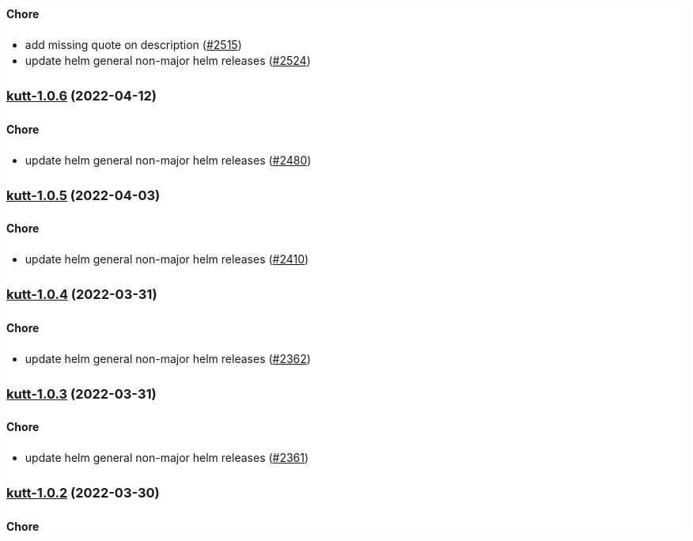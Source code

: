 #### Chore

* add missing quote on description ([#2515](https://github.com/truecharts/apps/issues/2515))
* update helm general non-major helm releases ([#2524](https://github.com/truecharts/apps/issues/2524))



<a name="kutt-1.0.6"></a>
### [kutt-1.0.6](https://github.com/truecharts/apps/compare/kutt-1.0.5...kutt-1.0.6) (2022-04-12)

#### Chore

* update helm general non-major helm releases ([#2480](https://github.com/truecharts/apps/issues/2480))



<a name="kutt-1.0.5"></a>
### [kutt-1.0.5](https://github.com/truecharts/apps/compare/kutt-1.0.4...kutt-1.0.5) (2022-04-03)

#### Chore

* update helm general non-major helm releases ([#2410](https://github.com/truecharts/apps/issues/2410))



<a name="kutt-1.0.4"></a>
### [kutt-1.0.4](https://github.com/truecharts/apps/compare/kutt-1.0.3...kutt-1.0.4) (2022-03-31)

#### Chore

* update helm general non-major helm releases ([#2362](https://github.com/truecharts/apps/issues/2362))



<a name="kutt-1.0.3"></a>
### [kutt-1.0.3](https://github.com/truecharts/apps/compare/kutt-1.0.2...kutt-1.0.3) (2022-03-31)

#### Chore

* update helm general non-major helm releases ([#2361](https://github.com/truecharts/apps/issues/2361))



<a name="kutt-1.0.2"></a>
### [kutt-1.0.2](https://github.com/truecharts/apps/compare/kutt-1.0.1...kutt-1.0.2) (2022-03-30)

#### Chore
